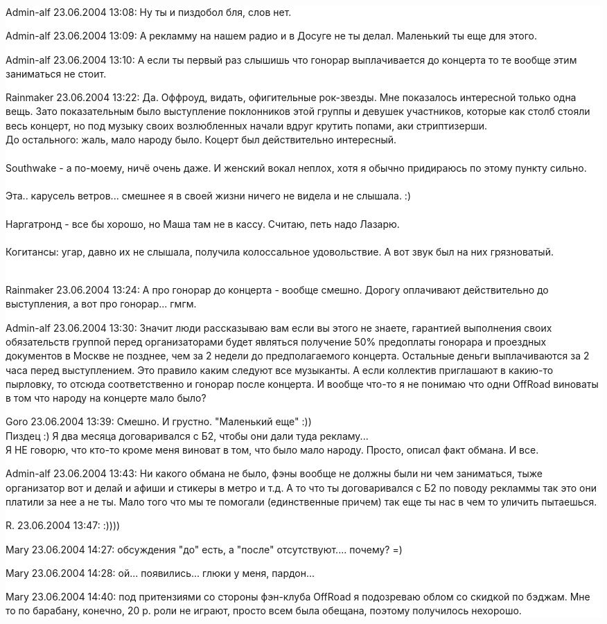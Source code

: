 Admin-alf 23.06.2004 13:08:
Ну ты и пиздобол бля, слов нет.

Admin-alf 23.06.2004 13:09:
А рекламму на нашем радио и в Досуге не ты делал. Маленький ты еще для этого.

Admin-alf 23.06.2004 13:10:
А если ты первый раз слышишь что гонорар выплачивается до концерта то те вообще этим заниматься не стоит. 

Rainmaker 23.06.2004 13:22:
Да. Оффроуд, видать, офигительные рок-звезды. Мне показалось интересной только одна вещь. Зато показательным было выступление поклонников этой группы и девушек участников, которые как столб стояли весь концерт, но под музыку своих возлюбленных начали вдруг крутить попами, аки стриптизерши.<BR>До остального: жаль, мало народу было. Коцерт был действительно интересный.<BR><BR>Southwake - а по-моему, ничё очень даже. И женский вокал неплох, хотя я обычно придираюсь по этому пункту сильно.<BR><BR>Эта.. карусель ветров... смешнее я в своей жизни ничего не видела и не слышала. :)<BR><BR>Наргатронд - все бы хорошо, но Маша там не в кассу. Считаю, петь надо Лазарю.<BR><BR>Когитансы: угар, давно их не слышала, получила колоссальное удовольствие. А вот звук был на них грязноватый.<BR><BR>

Rainmaker 23.06.2004 13:24:
А про гонорар до концерта - вообще смешно. Дорогу оплачивают действительно до выступления, а вот про гонорар... гмгм.

Admin-alf 23.06.2004 13:30:
Значит люди рассказываю вам если вы этого не знаете, гарантией выполнения своих обязательств группой перед организаторами будет являться получение 50% предоплаты гонорара и проездных документов в Москве не позднее, чем за 2 недели до предполагаемого концерта. Остальные деньги выплачиваются за 2 часа перед выступлением. Это правило каким следуют все музыканты. А если коллектив приглашают в какию-то пырловку, то отсюда соответственно и гонорар после концерта. И вообще что-то я не понимаю что одни OffRoad виноваты в том что народу на концерте мало было?

Goro 23.06.2004 13:39:
Смешно. И грустно. "Маленький еще" :))<BR>Пиздец :) Я два месяца договаривался с Б2, чтобы они дали туда рекламу... <BR>Я НЕ говорю, что кто-то кроме меня виноват в том, что было мало народу. Просто, описал факт обмана. И все.

Admin-alf 23.06.2004 13:43:
Ни какого обмана не было, фэны вообще не должны были ни чем заниматься, тыже организатор вот и делай и афиши и стикеры в метро и т.д. А то что ты договаривался с Б2 по поводу рекламмы так это они платили за нее а не ты. Мало того что мы те помогали (единственные причем) так еще ты нас в чем то уличить пытаешься.

R. 23.06.2004 13:47:
:))))

Mary 23.06.2004 14:27:
обсуждения "до" есть, а "после" отсутствуют.... почему? =)

Mary 23.06.2004 14:28:
ой... появились... глюки у меня, пардон...

Mary 23.06.2004 14:40:
под притензиями со стороны фэн-клуба OffRoad я подозреваю облом со скидкой по бэджам. Мне то по барабану, конечно, 20 р. роли не играют, просто всем была обещана, поэтому получилось нехорошо.

